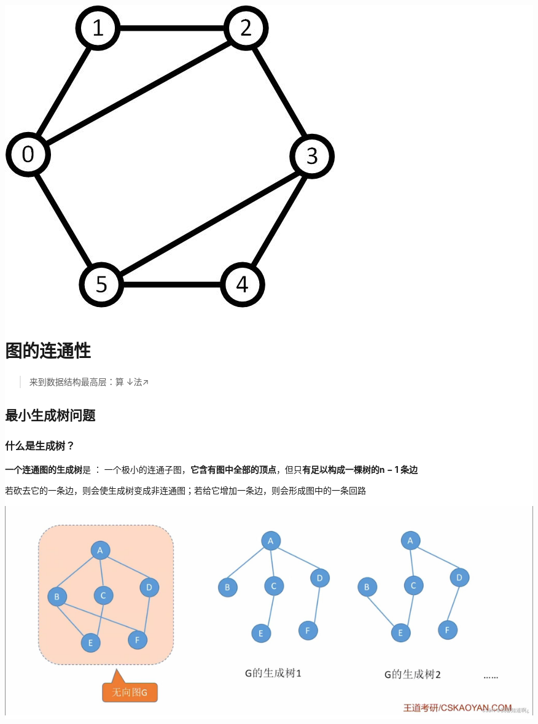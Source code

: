 ![](./assets_05/sousuo.jpg)

# 图的连通性

> 来到数据结构最高层：算 $\downarrow$法$\nearrow$

## 最小生成树问题

### 什么是生成树？

**一个连通图的生成树**是 ： 一个极小的连通子图，**它含有图中全部的顶点**，但只**有足以构成一棵树的n − 1 条边**

若砍去它的一条边，则会使生成树变成非连通图；若给它增加一条边，则会形成图中的一条回路

![image.png](./assets_05/522b061211264d70ad35e2d5df72c258.jpg)
